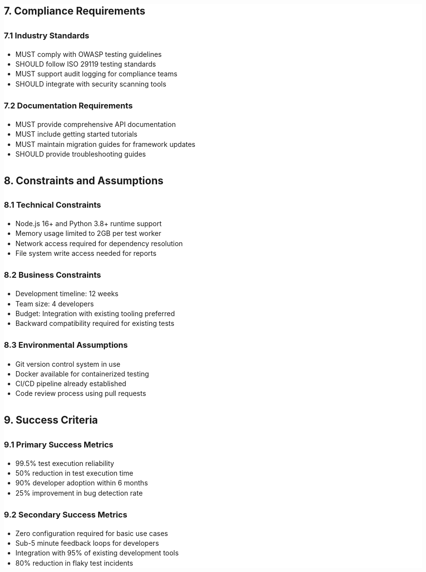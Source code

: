 ## 7. Compliance Requirements

### 7.1 Industry Standards
- MUST comply with OWASP testing guidelines
- SHOULD follow ISO 29119 testing standards
- MUST support audit logging for compliance teams
- SHOULD integrate with security scanning tools

### 7.2 Documentation Requirements
- MUST provide comprehensive API documentation
- MUST include getting started tutorials
- MUST maintain migration guides for framework updates
- SHOULD provide troubleshooting guides

## 8. Constraints and Assumptions

### 8.1 Technical Constraints
- Node.js 16+ and Python 3.8+ runtime support
- Memory usage limited to 2GB per test worker
- Network access required for dependency resolution
- File system write access needed for reports

### 8.2 Business Constraints
- Development timeline: 12 weeks
- Team size: 4 developers
- Budget: Integration with existing tooling preferred
- Backward compatibility required for existing tests

### 8.3 Environmental Assumptions
- Git version control system in use
- Docker available for containerized testing
- CI/CD pipeline already established
- Code review process using pull requests

## 9. Success Criteria

### 9.1 Primary Success Metrics
- 99.5% test execution reliability
- 50% reduction in test execution time
- 90% developer adoption within 6 months
- 25% improvement in bug detection rate

### 9.2 Secondary Success Metrics
- Zero configuration required for basic use cases
- Sub-5 minute feedback loops for developers
- Integration with 95% of existing development tools
- 80% reduction in flaky test incidents
